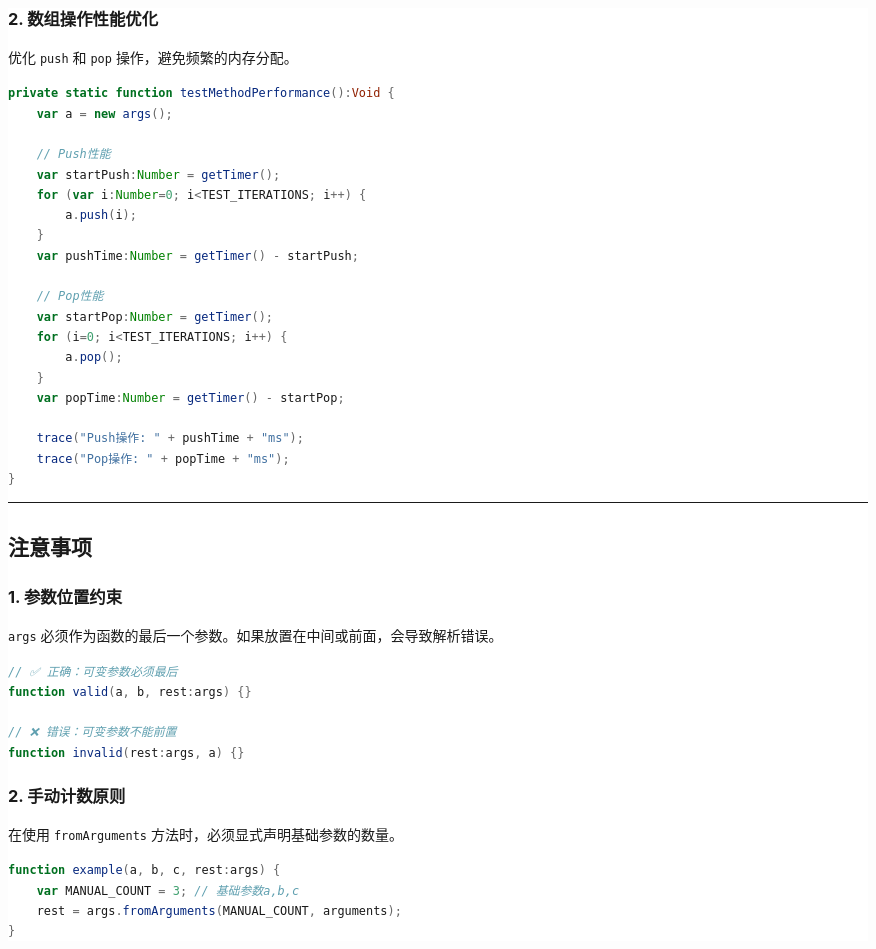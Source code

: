 ### 2. 数组操作性能优化

优化 `push` 和 `pop` 操作，避免频繁的内存分配。

```actionscript
private static function testMethodPerformance():Void {
    var a = new args();
    
    // Push性能
    var startPush:Number = getTimer();
    for (var i:Number=0; i<TEST_ITERATIONS; i++) {
        a.push(i);
    }
    var pushTime:Number = getTimer() - startPush;
    
    // Pop性能
    var startPop:Number = getTimer();
    for (i=0; i<TEST_ITERATIONS; i++) {
        a.pop();
    }
    var popTime:Number = getTimer() - startPop;
    
    trace("Push操作: " + pushTime + "ms");
    trace("Pop操作: " + popTime + "ms");
}
```

---

## 注意事项

### 1. 参数位置约束

`args` 必须作为函数的最后一个参数。如果放置在中间或前面，会导致解析错误。

```actionscript
// ✅ 正确：可变参数必须最后
function valid(a, b, rest:args) {}

// ❌ 错误：可变参数不能前置
function invalid(rest:args, a) {}
```

### 2. 手动计数原则

在使用 `fromArguments` 方法时，必须显式声明基础参数的数量。

```actionscript
function example(a, b, c, rest:args) {
    var MANUAL_COUNT = 3; // 基础参数a,b,c
    rest = args.fromArguments(MANUAL_COUNT, arguments);
}
```
